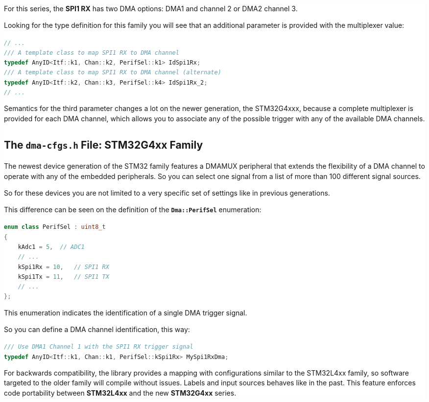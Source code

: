 For this series, the **SPI1 RX** has two DMA options: DMA1 and channel 2 
or DMA2 channel 3.

Looking for the type definition for this family you will see that an 
additional parameter is provided with the multiplexer value:

```cpp
// ...
/// A template class to map SPI1 RX to DMA channel
typedef AnyID<Itf::k1, Chan::k2, PerifSel::k1> IdSpi1Rx;
/// A template class to map SPI1 RX to DMA channel (alternate)
typedef AnyID<Itf::k2, Chan::k3, PerifSel::k4> IdSpi1Rx_2;
// ...
```

Semantics for the third parameter changes a lot on the newer generation, 
the STM32G4xxx, because a complete multiplexer is provided for each DMA 
channel, which allows you to associate any of the possible trigger with 
any of the available DMA channels.


## The `dma-cfgs.h` File: STM32G4xx Family

The newest device generation of the STM32 family features a DMAMUX 
peripheral that extends the flexibility of a DMA channel to operate with 
any of the embedded peripherals. So you can select one signal from a list 
of more than 100 different signal sources. 

So for these devices you are not limited to a very specific set of 
settings like in previous generations.

This difference can be seen on the definition of the **`Dma::PerifSel`** 
enumeration:

```cpp
enum class PerifSel : uint8_t
{
	kAdc1 = 5,	// ADC1
	// ...
	kSpi1Rx = 10,	// SPI1 RX
	kSpi1Tx = 11,	// SPI1 TX
	// ...
};
```

This enumeration indicates the identification of a single DMA trigger 
signal. 

So you can define a DMA channel identification, this way:

```cpp
/// Use DMA1 Channel 1 with the SPI1 RX trigger signal
typedef AnyID<Itf::k1, Chan::k1, PerifSel::kSpi1Rx> MySpi1RxDma;
```

For backwards compatibility, the library provides a mapping with 
configurations similar to the STM32L4xx family, so software targeted to 
the older family will compile without issues. Labels and input sources 
behaves like in the past. This feature enforces code portability between 
**STM32L4xx** and the new **STM32G4xx** series. 
